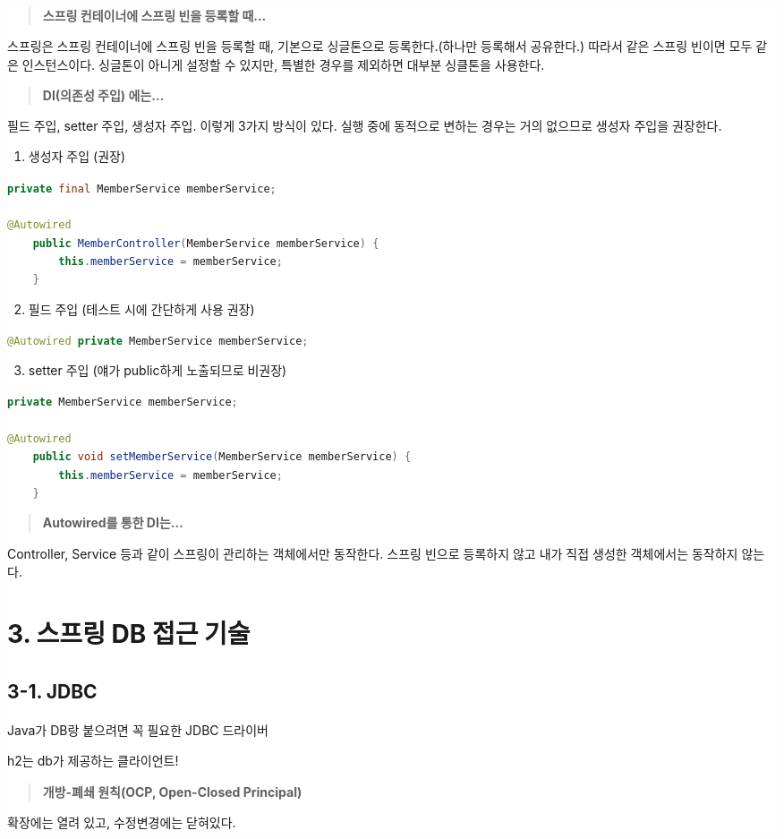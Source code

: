 > **스프링 컨테이너에 스프링 빈을 등록할 때…**
> 

스프링은 스프링 컨테이너에 스프링 빈을 등록할 때, 기본으로 싱글톤으로 등록한다.(하나만 등록해서 공유한다.) 따라서 같은 스프링 빈이면 모두 같은 인스턴스이다. 싱글톤이 아니게 설정할 수 있지만, 특별한 경우를 제외하면 대부분 싱클톤을 사용한다.

> **DI(의존성 주입) 에는…**
> 

필드 주입, setter 주입, 생성자 주입. 이렇게 3가지 방식이 있다.
실행 중에 동적으로 변하는 경우는 거의 없으므로 생성자 주입을 권장한다.

1. 생성자 주입 (권장)

```java
private final MemberService memberService;

@Autowired
    public MemberController(MemberService memberService) {
        this.memberService = memberService;
    }
```

2. 필드 주입 (테스트 시에 간단하게 사용 권장)

```java
@Autowired private MemberService memberService;
```

3. setter 주입 (얘가 public하게 노출되므로 비권장)

```java
private MemberService memberService;

@Autowired
    public void setMemberService(MemberService memberService) {
        this.memberService = memberService;
    }
```

> **Autowired를 통한 DI는…**
> 

Controller, Service 등과 같이 스프링이 관리하는 객체에서만 동작한다. 스프링 빈으로 등록하지 않고 내가 직접 생성한 객체에서는 동작하지 않는다.

# 3. 스프링 DB 접근 기술

## 3-1. JDBC

Java가 DB랑 붙으려면 꼭 필요한 JDBC 드라이버

h2는 db가 제공하는 클라이언트!

> **개방-폐쇄 원칙(OCP, Open-Closed Principal)**
> 

확장에는 열려 있고, 수정변경에는 닫혀있다.
